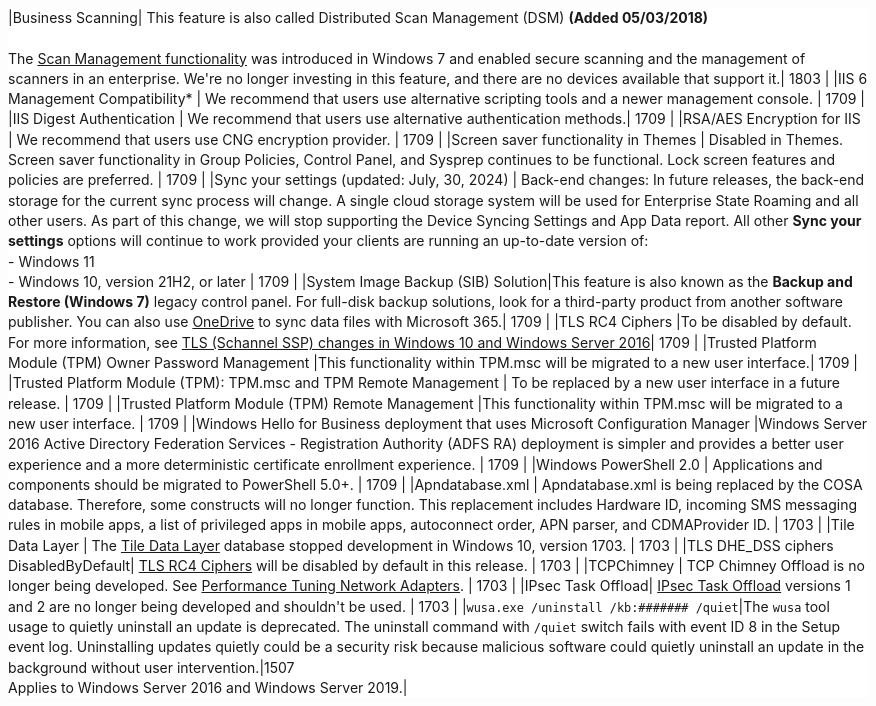 |Business Scanning| This feature is also called Distributed Scan Management (DSM) **(Added 05/03/2018)**<br>&nbsp;<br>The [Scan Management functionality](/previous-versions/windows/it-pro/windows-server-2008-R2-and-2008/dd759124(v=ws.11)) was introduced in Windows 7 and enabled secure scanning and the management of scanners in an enterprise. We're no longer investing in this feature, and there are no devices available that support it.| 1803 |
|IIS 6 Management Compatibility*  | We recommend that users use alternative scripting tools and a newer management console. | 1709 |
|IIS Digest Authentication | We recommend that users use alternative authentication methods.| 1709 |
|RSA/AES Encryption for IIS   | We recommend that users use CNG encryption provider. | 1709 |
|Screen saver functionality in Themes   | Disabled in Themes. Screen saver functionality in Group Policies, Control Panel, and Sysprep continues to be functional. Lock screen features and policies are preferred. | 1709 |
|Sync your settings (updated: July, 30, 2024) | Back-end changes: In future releases, the back-end storage for the current sync process will change. A single cloud storage system will be used for Enterprise State Roaming and all other users. As part of this change, we will stop supporting the Device Syncing Settings and App Data report.  All other  **Sync your settings** options will continue to work provided your clients are running an up-to-date version of: </br> - Windows 11 </br> - Windows 10, version 21H2, or later | 1709 |
|System Image Backup (SIB) Solution|This feature is also known as the **Backup and Restore (Windows 7)** legacy control panel. For full-disk backup solutions, look for a third-party product from another software publisher. You can also use [OneDrive](/onedrive/) to sync data files with Microsoft 365.| 1709 |
|TLS RC4 Ciphers  |To be disabled by default. For more information, see [TLS (Schannel SSP) changes in Windows 10 and Windows Server 2016](/windows-server/security/tls/tls-schannel-ssp-changes-in-windows-10-and-windows-server)| 1709 |
|Trusted Platform Module (TPM) Owner Password Management |This functionality within TPM.msc will be migrated to a new user interface.| 1709 |
|Trusted Platform Module (TPM): TPM.msc and TPM Remote Management  | To be replaced by a new user interface in a future release. | 1709 |
|Trusted Platform Module (TPM) Remote Management |This functionality within TPM.msc will be migrated to a new user interface. | 1709 |
|Windows Hello for Business deployment that uses Microsoft Configuration Manager   |Windows Server 2016 Active Directory Federation Services - Registration Authority (ADFS RA) deployment is simpler and provides a better user experience and a more deterministic certificate enrollment experience. | 1709 |
|Windows PowerShell 2.0  | Applications and components should be migrated to PowerShell 5.0+. | 1709 |
|Apndatabase.xml | Apndatabase.xml is being replaced by the COSA database. Therefore, some constructs will no longer function. This replacement includes Hardware ID, incoming SMS messaging rules in mobile apps, a list of privileged apps in mobile apps, autoconnect order, APN parser, and CDMAProvider ID. | 1703 |
|Tile Data Layer | The [Tile Data Layer](/troubleshoot/windows-client/shell-experience/troubleshoot-start-menu-errors#symptom-start-menu-issues-with-tile-data-layer-corruption) database stopped development in Windows 10, version 1703. | 1703 |
|TLS DHE_DSS ciphers DisabledByDefault| [TLS RC4 Ciphers](/windows-server/security/tls/tls-schannel-ssp-changes-in-windows-10-and-windows-server) will be disabled by default in this release. | 1703 |
|TCPChimney | TCP Chimney Offload is no longer being developed.  See [Performance Tuning Network Adapters](/windows-server/networking/technologies/network-subsystem/net-sub-performance-tuning-nics). | 1703 |
|IPsec Task Offload| [IPsec Task Offload](/windows-hardware/drivers/network/task-offload) versions 1 and 2 are no longer being developed and shouldn't be used. | 1703 |
|`wusa.exe /uninstall /kb:####### /quiet`|The `wusa` tool usage to quietly uninstall an update is deprecated. The uninstall command with `/quiet` switch fails with event ID 8 in the Setup event log. Uninstalling updates quietly could be a security risk because malicious software could quietly uninstall an update in the background without user intervention.|1507 <br /> Applies to Windows Server 2016 and Windows Server 2019.|



